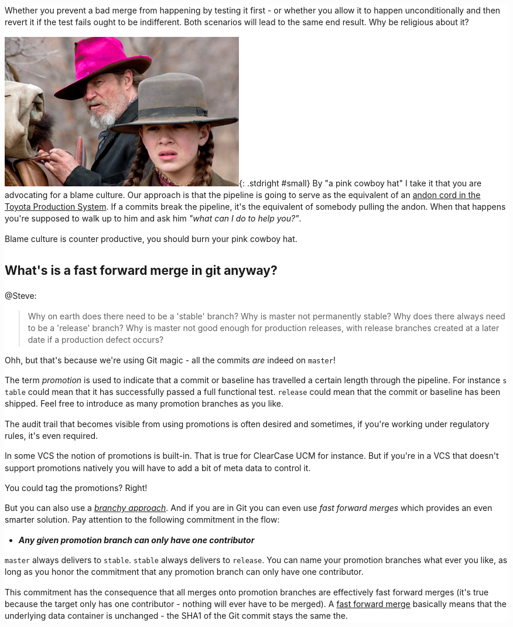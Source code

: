 Whether you prevent a bad merge from happening by testing it first - or whether you allow it to happen unconditionally and then revert it if the test fails ought to be indifferent. Both scenarios will lead to the same end result. Why be religious about it?

![Pink Cowboy hat](/images/blog/pink-cowboy.png){: .stdright #small} By "a pink cowboy hat" I take it that you are advocating for a blame culture. Our approach is that the pipeline is going to serve as the equivalent of an [andon cord in the Toyota Production System](https://www.youtube.com/watch?v=B_nSvN_L4hc). If a commits break the pipeline, it's the equivalent of somebody pulling the andon. When that happens you're supposed to walk up to him and ask him _"what can I do to help you?"_.

Blame culture is counter productive, you should burn your pink cowboy hat.

## What's is a fast forward merge in git anyway?

@Steve:

>Why on earth does there need to be a 'stable' branch? Why is master not permanently stable? Why does there always need to be a 'release' branch? Why is master not good enough for production releases, with release branches created at a later date if a production defect occurs?

Ohh, but that's because we're using Git magic - all the commits _are_ indeed on `master`!

The term _promotion_ is used to indicate that a commit or baseline has travelled a certain length through the pipeline. For instance `stable` could mean that it has successfully passed a full functional test. `release` could mean that the commit or baseline has been shipped. Feel free to introduce as many promotion branches as you like.

The audit trail that becomes visible from using promotions is often desired and sometimes, if you're working under regulatory rules, it's even required.

In some VCS the notion of promotions is built-in. That is true for ClearCase UCM for instance. But if you're in a VCS that doesn't support promotions natively you will have to add a bit of meta data to control it.

You could tag the promotions? Right!

But you can also use a _[branchy approach](https://www.youtube.com/watch?v=mIgT17R7Cd8)_. And if you are in Git you can even use _fast forward merges_ which provides an even smarter solution. Pay attention to the following commitment in the flow:

* **_Any given promotion branch can only have one contributor_**

`master` always delivers to `stable`. `stable` always delivers to `release`. You can name your promotion branches what ever you like, as long as you honor the commitment that any promotion branch can only have one contributor.

This commitment has the consequence that all merges onto promotion branches are effectively fast forward merges (it's true because the target only has one contributor - nothing will ever have to be merged). A [fast forward merge](https://git-scm.com/book/en/v2/Git-Branching-Basic-Branching-and-Merging) basically means that the underlying data container is unchanged - the SHA1 of the Git commit stays the same the.
